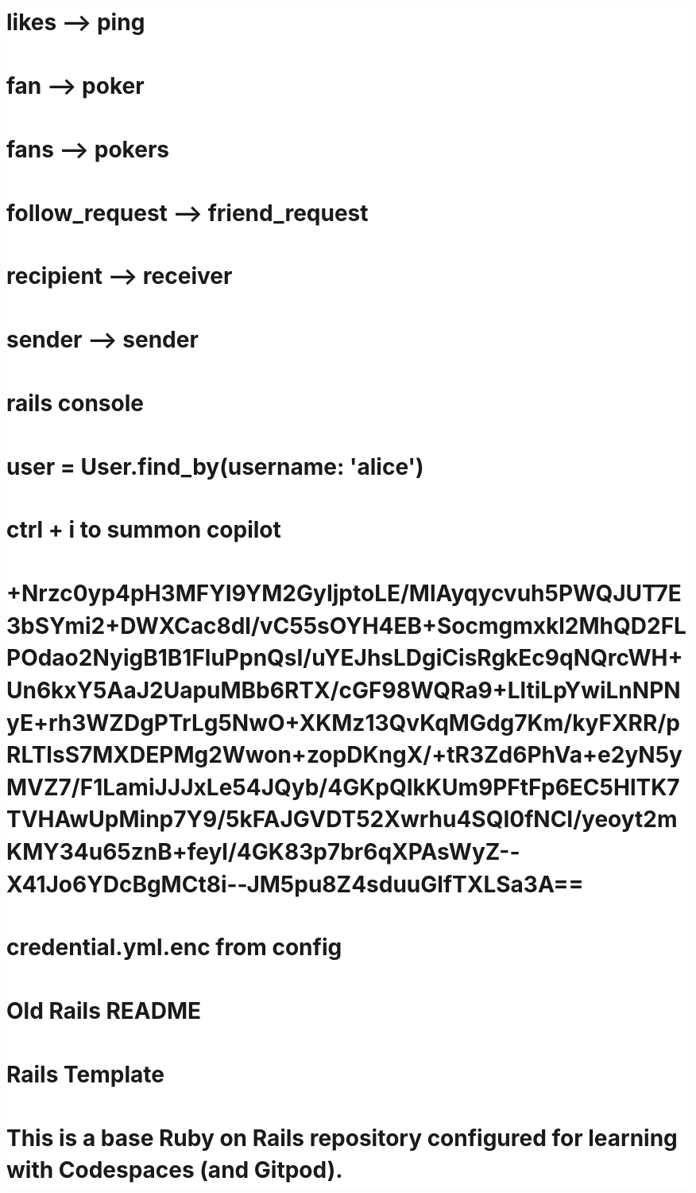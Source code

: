 

# likes --> ping
#   fan                               --> poker 
#   fans                              --> pokers

# follow_request                      --> friend_request
#   recipient                         --> receiver 
#   sender                            --> sender 






# rails console
# user = User.find_by(username: 'alice')
# ctrl + i to summon copilot
#
#
# +Nrzc0yp4pH3MFYI9YM2GyIjptoLE/MlAyqycvuh5PWQJUT7E3bSYmi2+DWXCac8dl/vC55sOYH4EB+Socmgmxkl2MhQD2FLPOdao2NyigB1B1FluPpnQsI/uYEJhsLDgiCisRgkEc9qNQrcWH+Un6kxY5AaJ2UapuMBb6RTX/cGF98WQRa9+LltiLpYwiLnNPNyE+rh3WZDgPTrLg5NwO+XKMz13QvKqMGdg7Km/kyFXRR/pRLTlsS7MXDEPMg2Wwon+zopDKngX/+tR3Zd6PhVa+e2yN5yMVZ7/F1LamiJJJxLe54JQyb/4GKpQIkKUm9PFtFp6EC5HlTK7TVHAwUpMinp7Y9/5kFAJGVDT52Xwrhu4SQI0fNCI/yeoyt2mKMY34u65znB+feyl/4GK83p7br6qXPAsWyZ--X41Jo6YDcBgMCt8i--JM5pu8Z4sduuGlfTXLSa3A==
# credential.yml.enc from config

# Old Rails README

# Rails Template

# This is a base Ruby on Rails repository configured for learning with Codespaces (and Gitpod).
